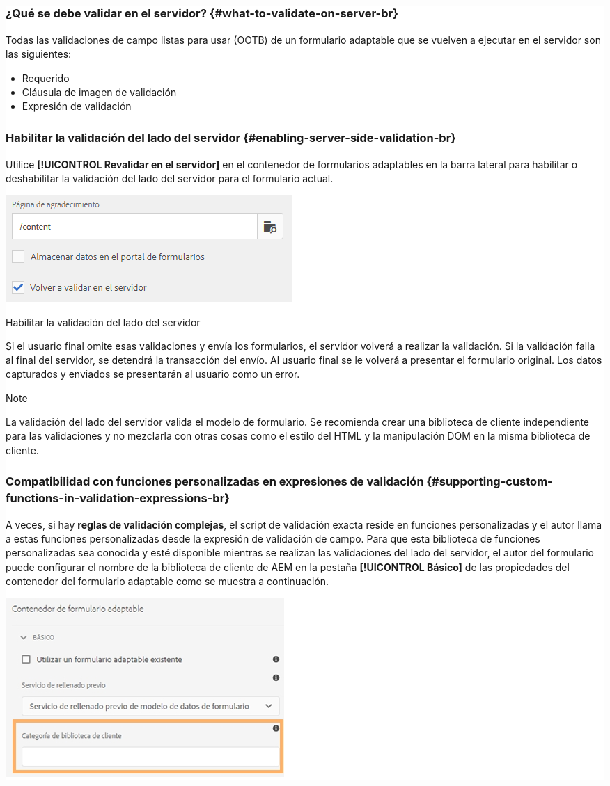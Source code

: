 ### ¿Qué se debe validar en el servidor? {#what-to-validate-on-server-br}

Todas las validaciones de campo listas para usar (OOTB) de un formulario adaptable que se vuelven a ejecutar en el servidor son las siguientes:

* Requerido
* Cláusula de imagen de validación
* Expresión de validación

### Habilitar la validación del lado del servidor {#enabling-server-side-validation-br}

Utilice **[!UICONTROL Revalidar en el servidor]** en el contenedor de formularios adaptables en la barra lateral para habilitar o deshabilitar la validación del lado del servidor para el formulario actual.

![Habilitar la validación del lado del servidor](assets/revalidate-on-server.png)

Habilitar la validación del lado del servidor

Si el usuario final omite esas validaciones y envía los formularios, el servidor volverá a realizar la validación. Si la validación falla al final del servidor, se detendrá la transacción del envío. Al usuario final se le volverá a presentar el formulario original. Los datos capturados y enviados se presentarán al usuario como un error.

>[!NOTE]
>
>La validación del lado del servidor valida el modelo de formulario. Se recomienda crear una biblioteca de cliente independiente para las validaciones y no mezclarla con otras cosas como el estilo del HTML y la manipulación DOM en la misma biblioteca de cliente.

### Compatibilidad con funciones personalizadas en expresiones de validación {#supporting-custom-functions-in-validation-expressions-br}

A veces, si hay **reglas de validación complejas**, el script de validación exacta reside en funciones personalizadas y el autor llama a estas funciones personalizadas desde la expresión de validación de campo. Para que esta biblioteca de funciones personalizadas sea conocida y esté disponible mientras se realizan las validaciones del lado del servidor, el autor del formulario puede configurar el nombre de la biblioteca de cliente de AEM en la pestaña **[!UICONTROL Básico]** de las propiedades del contenedor del formulario adaptable como se muestra a continuación.

![Compatibilidad con funciones personalizadas en expresiones de validación](assets/clientlib-cat.png)
